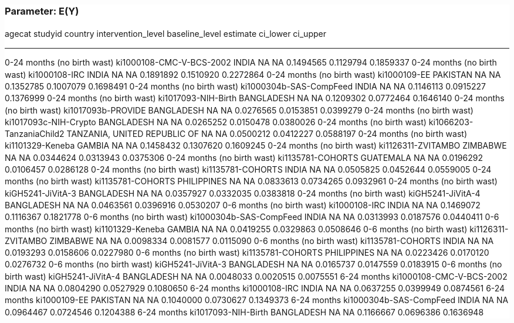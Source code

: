 
### Parameter: E(Y)


agecat                        studyid                    country                        intervention_level   baseline_level     estimate    ci_lower    ci_upper
----------------------------  -------------------------  -----------------------------  -------------------  ---------------  ----------  ----------  ----------
0-24 months (no birth wast)   ki1000108-CMC-V-BCS-2002   INDIA                          NA                   NA                0.1494565   0.1129794   0.1859337
0-24 months (no birth wast)   ki1000108-IRC              INDIA                          NA                   NA                0.1891892   0.1510920   0.2272864
0-24 months (no birth wast)   ki1000109-EE               PAKISTAN                       NA                   NA                0.1352785   0.1007079   0.1698491
0-24 months (no birth wast)   ki1000304b-SAS-CompFeed    INDIA                          NA                   NA                0.1146113   0.0915227   0.1376999
0-24 months (no birth wast)   ki1017093-NIH-Birth        BANGLADESH                     NA                   NA                0.1209302   0.0772464   0.1646140
0-24 months (no birth wast)   ki1017093b-PROVIDE         BANGLADESH                     NA                   NA                0.0276565   0.0153851   0.0399279
0-24 months (no birth wast)   ki1017093c-NIH-Crypto      BANGLADESH                     NA                   NA                0.0265252   0.0150478   0.0380026
0-24 months (no birth wast)   ki1066203-TanzaniaChild2   TANZANIA, UNITED REPUBLIC OF   NA                   NA                0.0500212   0.0412227   0.0588197
0-24 months (no birth wast)   ki1101329-Keneba           GAMBIA                         NA                   NA                0.1458432   0.1307620   0.1609245
0-24 months (no birth wast)   ki1126311-ZVITAMBO         ZIMBABWE                       NA                   NA                0.0344624   0.0313943   0.0375306
0-24 months (no birth wast)   ki1135781-COHORTS          GUATEMALA                      NA                   NA                0.0196292   0.0106457   0.0286128
0-24 months (no birth wast)   ki1135781-COHORTS          INDIA                          NA                   NA                0.0505825   0.0452644   0.0559005
0-24 months (no birth wast)   ki1135781-COHORTS          PHILIPPINES                    NA                   NA                0.0833613   0.0734265   0.0932961
0-24 months (no birth wast)   kiGH5241-JiVitA-3          BANGLADESH                     NA                   NA                0.0357927   0.0332035   0.0383818
0-24 months (no birth wast)   kiGH5241-JiVitA-4          BANGLADESH                     NA                   NA                0.0463561   0.0396916   0.0530207
0-6 months (no birth wast)    ki1000108-IRC              INDIA                          NA                   NA                0.1469072   0.1116367   0.1821778
0-6 months (no birth wast)    ki1000304b-SAS-CompFeed    INDIA                          NA                   NA                0.0313993   0.0187576   0.0440411
0-6 months (no birth wast)    ki1101329-Keneba           GAMBIA                         NA                   NA                0.0419255   0.0329863   0.0508646
0-6 months (no birth wast)    ki1126311-ZVITAMBO         ZIMBABWE                       NA                   NA                0.0098334   0.0081577   0.0115090
0-6 months (no birth wast)    ki1135781-COHORTS          INDIA                          NA                   NA                0.0193293   0.0158606   0.0227980
0-6 months (no birth wast)    ki1135781-COHORTS          PHILIPPINES                    NA                   NA                0.0223426   0.0170120   0.0276732
0-6 months (no birth wast)    kiGH5241-JiVitA-3          BANGLADESH                     NA                   NA                0.0165737   0.0147559   0.0183915
0-6 months (no birth wast)    kiGH5241-JiVitA-4          BANGLADESH                     NA                   NA                0.0048033   0.0020515   0.0075551
6-24 months                   ki1000108-CMC-V-BCS-2002   INDIA                          NA                   NA                0.0804290   0.0527929   0.1080650
6-24 months                   ki1000108-IRC              INDIA                          NA                   NA                0.0637255   0.0399949   0.0874561
6-24 months                   ki1000109-EE               PAKISTAN                       NA                   NA                0.1040000   0.0730627   0.1349373
6-24 months                   ki1000304b-SAS-CompFeed    INDIA                          NA                   NA                0.0964467   0.0724546   0.1204388
6-24 months                   ki1017093-NIH-Birth        BANGLADESH                     NA                   NA                0.1166667   0.0696386   0.1636948